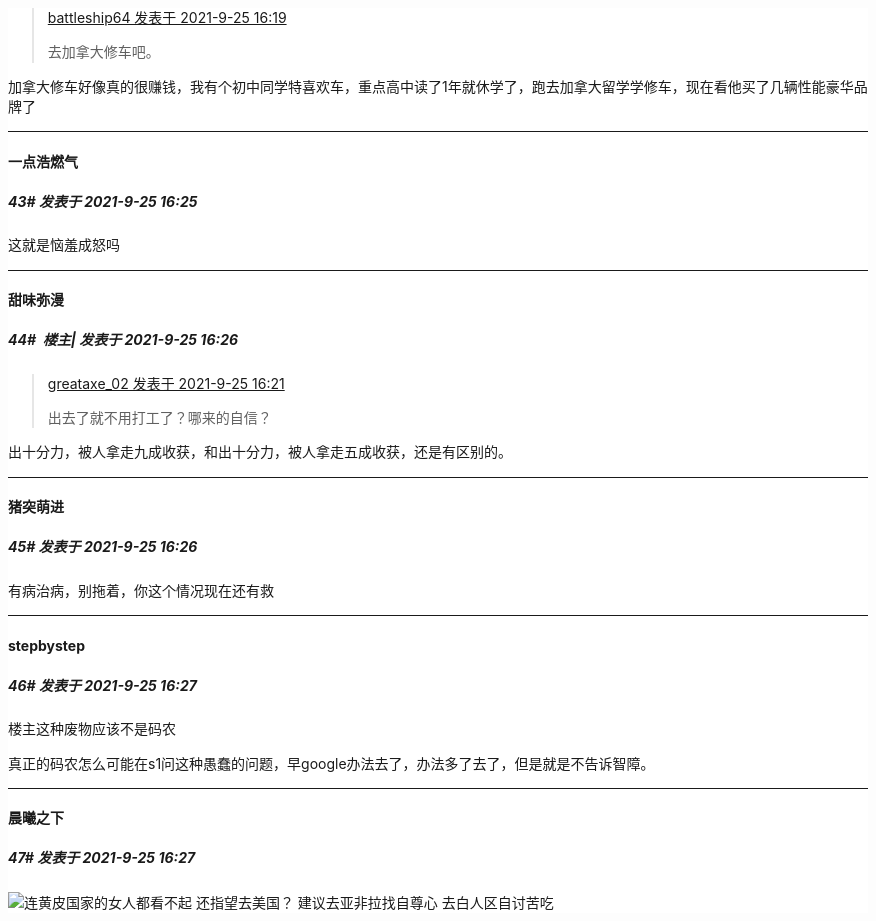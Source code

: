 <blockquote><a href="httphttps://bbs.saraba1st.com/2b/forum.php?mod=redirect&amp;goto=findpost&amp;pid=52885665&amp;ptid=2028556" target="_blank">battleship64 发表于 2021-9-25 16:19</a>

去加拿大修车吧。</blockquote>
加拿大修车好像真的很赚钱，我有个初中同学特喜欢车，重点高中读了1年就休学了，跑去加拿大留学学修车，现在看他买了几辆性能豪华品牌了


*****

####  一点浩燃气  
##### 43#       发表于 2021-9-25 16:25


这就是恼羞成怒吗


*****

####  甜味弥漫  
##### 44#         楼主| 发表于 2021-9-25 16:26


<blockquote><a href="httphttps://bbs.saraba1st.com/2b/forum.php?mod=redirect&amp;goto=findpost&amp;pid=52885685&amp;ptid=2028556" target="_blank">greataxe_02 发表于 2021-9-25 16:21</a>

出去了就不用打工了？哪来的自信？</blockquote>
出十分力，被人拿走九成收获，和出十分力，被人拿走五成收获，还是有区别的。


*****

####  猪突萌进  
##### 45#       发表于 2021-9-25 16:26


有病治病，别拖着，你这个情况现在还有救


*****

####  stepbystep  
##### 46#       发表于 2021-9-25 16:27


楼主这种废物应该不是码农

真正的码农怎么可能在s1问这种愚蠢的问题，早google办法去了，办法多了去了，但是就是不告诉智障。


*****

####  晨曦之下  
##### 47#       发表于 2021-9-25 16:27


<img src="https://static.saraba1st.com/image/smiley/face2017/067.png" referrerpolicy="no-referrer">连黄皮国家的女人都看不起 还指望去美国？
建议去亚非拉找自尊心
去白人区自讨苦吃
